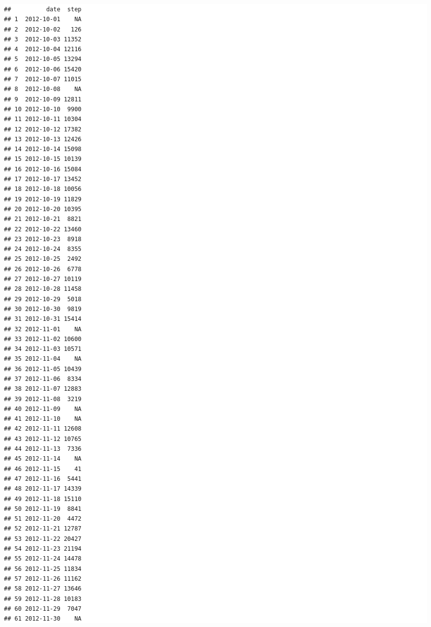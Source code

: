 ```
##          date  step
## 1  2012-10-01    NA
## 2  2012-10-02   126
## 3  2012-10-03 11352
## 4  2012-10-04 12116
## 5  2012-10-05 13294
## 6  2012-10-06 15420
## 7  2012-10-07 11015
## 8  2012-10-08    NA
## 9  2012-10-09 12811
## 10 2012-10-10  9900
## 11 2012-10-11 10304
## 12 2012-10-12 17382
## 13 2012-10-13 12426
## 14 2012-10-14 15098
## 15 2012-10-15 10139
## 16 2012-10-16 15084
## 17 2012-10-17 13452
## 18 2012-10-18 10056
## 19 2012-10-19 11829
## 20 2012-10-20 10395
## 21 2012-10-21  8821
## 22 2012-10-22 13460
## 23 2012-10-23  8918
## 24 2012-10-24  8355
## 25 2012-10-25  2492
## 26 2012-10-26  6778
## 27 2012-10-27 10119
## 28 2012-10-28 11458
## 29 2012-10-29  5018
## 30 2012-10-30  9819
## 31 2012-10-31 15414
## 32 2012-11-01    NA
## 33 2012-11-02 10600
## 34 2012-11-03 10571
## 35 2012-11-04    NA
## 36 2012-11-05 10439
## 37 2012-11-06  8334
## 38 2012-11-07 12883
## 39 2012-11-08  3219
## 40 2012-11-09    NA
## 41 2012-11-10    NA
## 42 2012-11-11 12608
## 43 2012-11-12 10765
## 44 2012-11-13  7336
## 45 2012-11-14    NA
## 46 2012-11-15    41
## 47 2012-11-16  5441
## 48 2012-11-17 14339
## 49 2012-11-18 15110
## 50 2012-11-19  8841
## 51 2012-11-20  4472
## 52 2012-11-21 12787
## 53 2012-11-22 20427
## 54 2012-11-23 21194
## 55 2012-11-24 14478
## 56 2012-11-25 11834
## 57 2012-11-26 11162
## 58 2012-11-27 13646
## 59 2012-11-28 10183
## 60 2012-11-29  7047
## 61 2012-11-30    NA
```